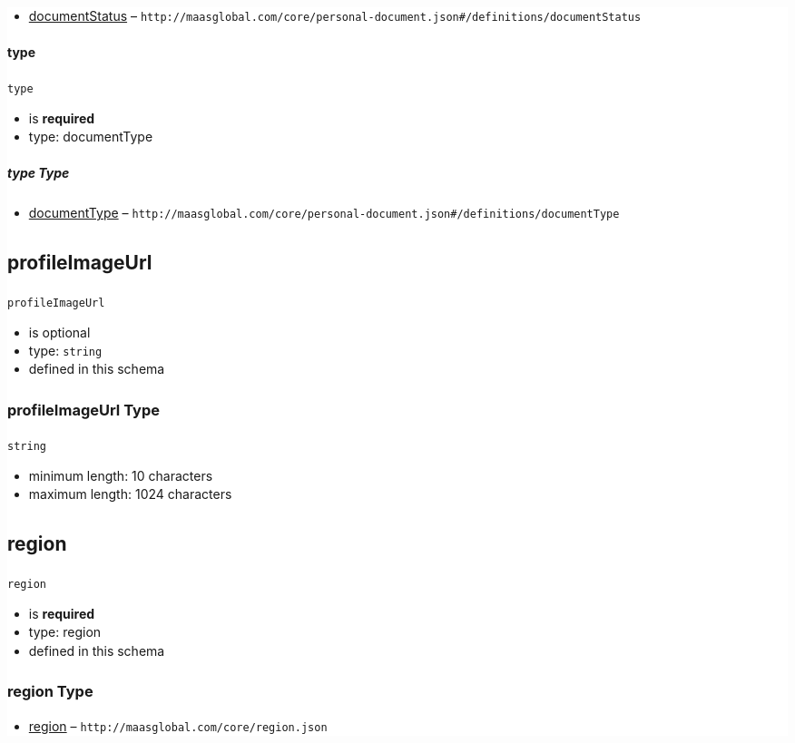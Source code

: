- [documentStatus](personal-document.md) –
  `http://maasglobal.com/core/personal-document.json#/definitions/documentStatus`

#### type

`type`

- is **required**
- type: documentType

##### type Type

- [documentType](personal-document.md) – `http://maasglobal.com/core/personal-document.json#/definitions/documentType`

## profileImageUrl

`profileImageUrl`

- is optional
- type: `string`
- defined in this schema

### profileImageUrl Type

`string`

- minimum length: 10 characters
- maximum length: 1024 characters

## region

`region`

- is **required**
- type: region
- defined in this schema

### region Type

- [region](../../core/region.md) – `http://maasglobal.com/core/region.json`
